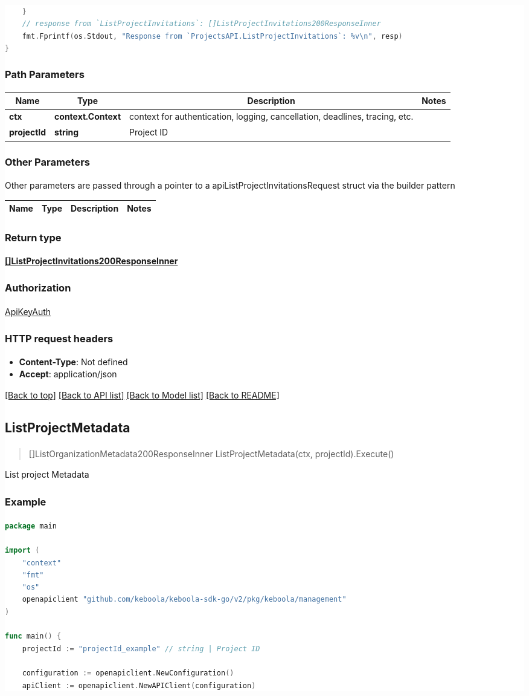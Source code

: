 ```go
	}
	// response from `ListProjectInvitations`: []ListProjectInvitations200ResponseInner
	fmt.Fprintf(os.Stdout, "Response from `ProjectsAPI.ListProjectInvitations`: %v\n", resp)
}
```

### Path Parameters


Name | Type | Description  | Notes
------------- | ------------- | ------------- | -------------
**ctx** | **context.Context** | context for authentication, logging, cancellation, deadlines, tracing, etc.
**projectId** | **string** | Project ID | 

### Other Parameters

Other parameters are passed through a pointer to a apiListProjectInvitationsRequest struct via the builder pattern


Name | Type | Description  | Notes
------------- | ------------- | ------------- | -------------


### Return type

[**[]ListProjectInvitations200ResponseInner**](ListProjectInvitations200ResponseInner.md)

### Authorization

[ApiKeyAuth](../README.md#ApiKeyAuth)

### HTTP request headers

- **Content-Type**: Not defined
- **Accept**: application/json

[[Back to top]](#) [[Back to API list]](../README.md#documentation-for-api-endpoints)
[[Back to Model list]](../README.md#documentation-for-models)
[[Back to README]](../README.md)


## ListProjectMetadata

> []ListOrganizationMetadata200ResponseInner ListProjectMetadata(ctx, projectId).Execute()

List project Metadata



### Example

```go
package main

import (
	"context"
	"fmt"
	"os"
	openapiclient "github.com/keboola/keboola-sdk-go/v2/pkg/keboola/management"
)

func main() {
	projectId := "projectId_example" // string | Project ID

	configuration := openapiclient.NewConfiguration()
	apiClient := openapiclient.NewAPIClient(configuration)
```